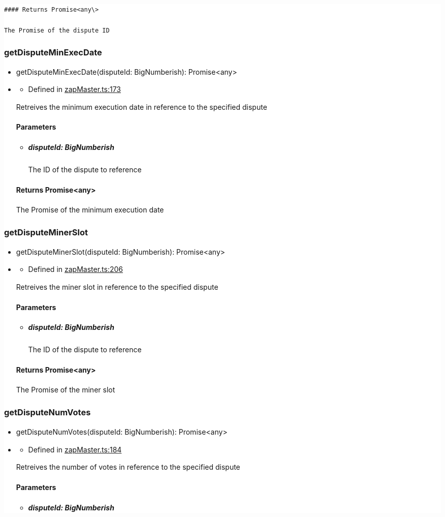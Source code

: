     
    #### Returns Promise<any\>
    
    The Promise of the dispute ID
    

### getDisputeMinExecDate[](#getDisputeMinExecDate)

*   getDisputeMinExecDate(disputeId: BigNumberish): Promise<any\>

*   *   Defined in [zapMaster.ts:173](https://github.com/zapproject/oracle-sdk/blob/726c78c/src/zapMaster.ts#L173)
    
    Retreives the minimum execution date in reference to the specified dispute
    
    #### Parameters
    
    *   ##### disputeId: BigNumberish
        
        The ID of the dispute to reference
        
    
    #### Returns Promise<any\>
    
    The Promise of the minimum execution date
    

### getDisputeMinerSlot[](#getDisputeMinerSlot)

*   getDisputeMinerSlot(disputeId: BigNumberish): Promise<any\>

*   *   Defined in [zapMaster.ts:206](https://github.com/zapproject/oracle-sdk/blob/726c78c/src/zapMaster.ts#L206)
    
    Retreives the miner slot in reference to the specified dispute
    
    #### Parameters
    
    *   ##### disputeId: BigNumberish
        
        The ID of the dispute to reference
        
    
    #### Returns Promise<any\>
    
    The Promise of the miner slot
    

### getDisputeNumVotes[](#getDisputeNumVotes)

*   getDisputeNumVotes(disputeId: BigNumberish): Promise<any\>

*   *   Defined in [zapMaster.ts:184](https://github.com/zapproject/oracle-sdk/blob/726c78c/src/zapMaster.ts#L184)
    
    Retreives the number of votes in reference to the specified dispute
    
    #### Parameters
    
    *   ##### disputeId: BigNumberish
        